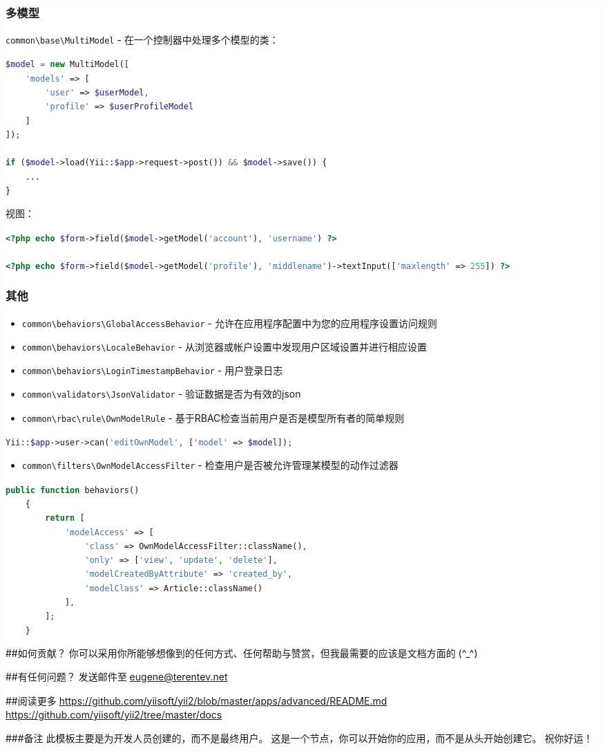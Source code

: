 ### 多模型
``common\base\MultiModel`` - 在一个控制器中处理多个模型的类：
```php
$model = new MultiModel([
    'models' => [
        'user' => $userModel,
        'profile' => $userProfileModel
    ]
]);

if ($model->load(Yii::$app->request->post()) && $model->save()) {
    ...
}
```
视图：
```php
<?php echo $form->field($model->getModel('account'), 'username') ?>

<?php echo $form->field($model->getModel('profile'), 'middlename')->textInput(['maxlength' => 255]) ?>    
```
### 其他
- ``common\behaviors\GlobalAccessBehavior`` - 允许在应用程序配置中为您的应用程序设置访问规则

- ``common\behaviors\LocaleBehavior`` - 从浏览器或帐户设置中发现用户区域设置并进行相应设置

- ``common\behaviors\LoginTimestampBehavior`` - 用户登录日志

- ``common\validators\JsonValidator`` - 验证数据是否为有效的json

- ``common\rbac\rule\OwnModelRule`` - 基于RBAC检查当前用户是否是模型所有者的简单规则
```php
Yii::$app->user->can('editOwnModel', ['model' => $model]);
```

- ``common\filters\OwnModelAccessFilter`` - 检查用户是否被允许管理某模型的动作过滤器
```php
public function behaviors()
    {
        return [
            'modelAccess' => [
                'class' => OwnModelAccessFilter::className(),
                'only' => ['view', 'update', 'delete'],
                'modelCreatedByAttribute' => 'created_by',
                'modelClass' => Article::className()
            ],
        ];
    }
```

##如何贡献？
你可以采用你所能够想像到的任何方式、任何帮助与赞赏，但我最需要的应该是文档方面的 (^_^)

##有任何问题？
发送邮件至 [eugene@terentev.net](mailto:eugene@terentev.net)

##阅读更多
https://github.com/yiisoft/yii2/blob/master/apps/advanced/README.md
https://github.com/yiisoft/yii2/tree/master/docs

###备注
此模板主要是为开发人员创建的，而不是最终用户。
这是一个节点，你可以开始你的应用，而不是从头开始创建它。
祝你好运！

